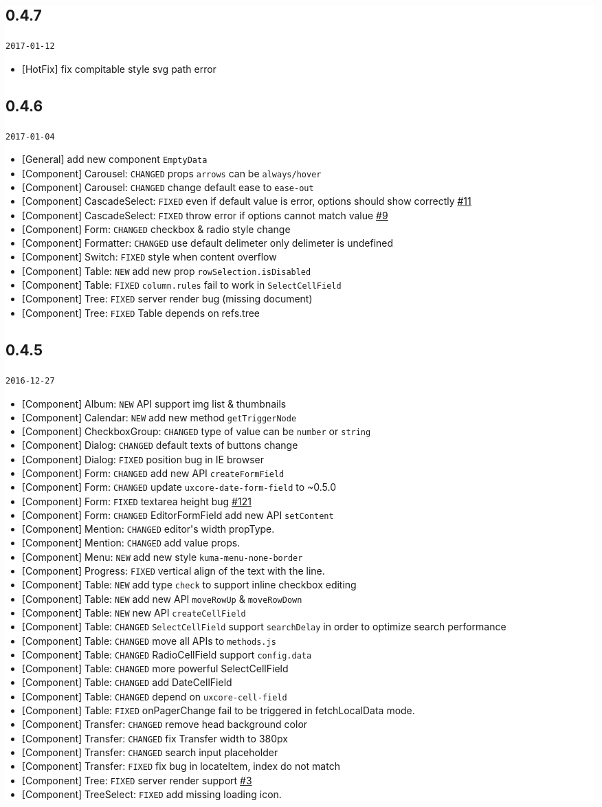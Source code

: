 
## 0.4.7

`2017-01-12`

- [HotFix] fix compitable style svg path error

## 0.4.6

`2017-01-04`

- [General] add new component `EmptyData`
- [Component] Carousel: `CHANGED` props `arrows` can be `always/hover`
- [Component] Carousel: `CHANGED` change default ease to `ease-out`
- [Component] CascadeSelect: `FIXED` even if default value is error, options should show correctly [#11](https://github.com/uxcore/uxcore-cascade-select/issues/11)
- [Component] CascadeSelect: `FIXED` throw error if options cannot match value [#9](https://github.com/uxcore/uxcore-cascade-select/issues/9)
- [Component] Form: `CHANGED` checkbox & radio style change
- [Component] Formatter: `CHANGED` use default delimeter only delimeter is undefined
- [Component] Switch: `FIXED` style when content overflow
- [Component] Table: `NEW` add new prop `rowSelection.isDisabled`
- [Component] Table: `FIXED` `column.rules` fail to work in `SelectCellField`
- [Component] Tree: `FIXED` server render bug (missing document)
- [Component] Tree: `FIXED` Table depends on refs.tree


## 0.4.5

`2016-12-27`

- [Component] Album: `NEW` API support img list & thumbnails
- [Component] Calendar: `NEW` add new method `getTriggerNode`
- [Component] CheckboxGroup: `CHANGED` type of value can be `number` or `string`
- [Component] Dialog: `CHANGED` default texts of buttons change
- [Component] Dialog: `FIXED` position bug in IE browser
- [Component] Form: `CHANGED` add new API `createFormField`
- [Component] Form: `CHANGED` update `uxcore-date-form-field` to ~0.5.0
- [Component] Form: `FIXED` textarea height bug [#121](https://github.com/uxcore/uxcore-form/issues/121)
- [Component] Form: `CHANGED` EditorFormField add new API `setContent`
- [Component] Mention: `CHANGED` editor's width propType.
- [Component] Mention: `CHANGED` add value props.
- [Component] Menu: `NEW` add new style `kuma-menu-none-border`
- [Component] Progress: `FIXED` vertical align of the text with the line.
- [Component] Table: `NEW` add type `check` to support inline checkbox editing
- [Component] Table: `NEW` add new API `moveRowUp` & `moveRowDown`
- [Component] Table: `NEW` new API `createCellField`
- [Component] Table: `CHANGED` `SelectCellField` support `searchDelay` in order to optimize search performance
- [Component] Table: `CHANGED` move all APIs to `methods.js`
- [Component] Table: `CHANGED` RadioCellField support `config.data`
- [Component] Table: `CHANGED` more powerful SelectCellField
- [Component] Table: `CHANGED` add DateCellField
- [Component] Table: `CHANGED` depend on `uxcore-cell-field`
- [Component] Table: `FIXED` onPagerChange fail to be triggered in fetchLocalData mode.
- [Component] Transfer: `CHANGED` remove head background color
- [Component] Transfer: `CHANGED` fix Transfer width to 380px
- [Component] Transfer: `CHANGED` search input placeholder
- [Component] Transfer: `FIXED` fix bug in locateItem, index do not match
- [Component] Tree: `FIXED` server render support [#3](https://github.com/uxcore/uxcore-tree/issues/3)
- [Component] TreeSelect: `FIXED` add missing loading icon.

